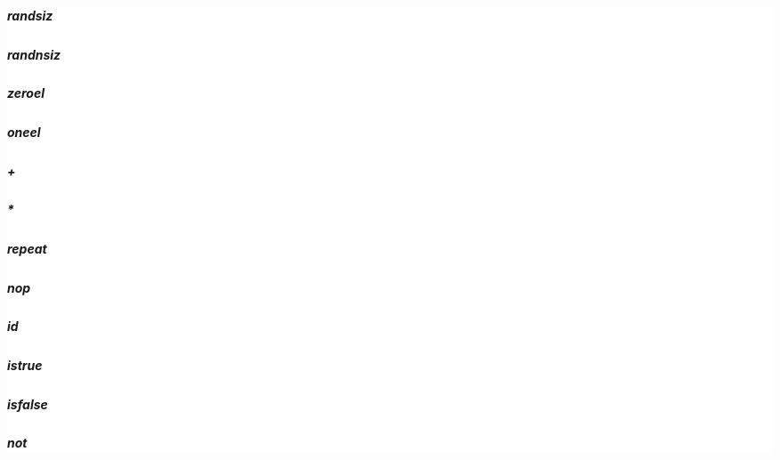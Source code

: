 ##### randsiz
```jl

```

##### randnsiz
```jl

```

##### zeroel
```jl

```

##### oneel
```jl

```

##### +
```jl

```

##### * 
```jl

```

##### repeat
```jl

```

##### nop
```jl

```

##### id
```jl

```

##### istrue
```jl

```

##### isfalse
```jl

```

##### not
```jl

```
